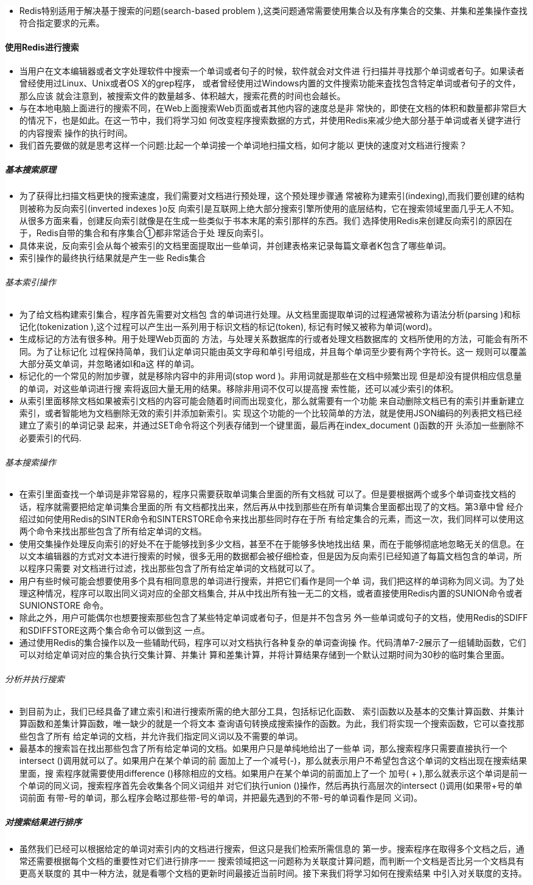 * Redis特别适用于解决基于搜索的问题(search-based problem ),这类问题通常需要使用集合以及有序集合的交集、并集和差集操作查找符合指定要求的元素。

#### 使用Redis进行搜索

* 当用户在文本编辑器或者文字处理软件中搜索一个单词或者句子的时候，软件就会对文件进 行扫描并寻找那个单词或者句子。如果读者曾经使用过Linux、Unix或者OS X的grep程序， 或者曾经使用过Windows内置的文件搜索功能来査找包含特定单词或者句子的文件，那么应该 就会注意到，被搜索文件的数量越多、体积越大，搜索花费的时间也会越长。
* 与在本地电脑上面进行的搜索不同，在Web上面搜索Web页面或者其他内容的速度总是非 常快的，即使在文档的体积和数量都非常巨大的情况下，也是如此。在这一节中，我们将学习如 何改变程序搜索数据的方式，并使用Redis来减少绝大部分基于单词或者关键字进行的内容搜索 操作的执行时间。
* 我们首先要做的就是思考这样一个问题:比起一个单词接一个单词地扫描文档，如何才能以 更快的速度对文档进行搜索？

##### 基本搜索原理

* 为了获得比扫描文档更快的搜索速度，我们需要对文档进行预处理，这个预处理步骤通 常被称为建索引(indexing),而我们要创建的结构则被称为反向索引(inverted indexes )o反 向索引是互联网上绝大部分搜索引擎所使用的底层结构，它在搜索领域里面几乎无人不知。 从很多方面来看，创建反向索引就像是在生成一些类似于书本末尾的索引那样的东西。我们 选择使用Redis来创建反向索引的原因在于，Redis自带的集合和有序集合①都非常适合于处 理反向索引。
* 具体来说，反向索引会从每个被索引的文档里面提取出一些单词，并创建表格来记录每篇文章者K包含了哪些单词。
* 索引操作的最终执行结果就是产生一些 Redis集合

###### 基本索引操作

* 为了给文档构建索引集合，程序首先需要对文档包 含的单词进行处理。从文档里面提取单词的过程通常被称为语法分析(parsing )和标记化(tokenization ),这个过程可以产生出一系列用于标识文档的标记(token), 标记有时候又被称为单词(word)。
* 生成标记的方法有很多种。用于处理Web页面的 方法，与处理关系数据库的行或者处理文档数据库的 文档所使用的方法，可能会有所不同。为了让标记化 过程保持简单，我们认定单词只能由英文字母和单引号组成，并且每个单词至少要有两个字符长。这一 规则可以覆盖大部分英文单词，并忽略诸如I和a这 样的单词。
* 标记化的一个常见的附加步骤，就是移除内容中的非用词(stop word )。非用词就是那些在文档中频繁岀现 但是却没有提供相应信息量的单词，对这些单词进行搜 索将返回大量无用的结果。移除非用词不仅可以提高搜 索性能，还可以减少索引的体积。
* 从索引里面移除文档如果被索引文档的内容可能会随着时间而出现变化，那么就需要有一个功能 来自动删除文档已有的索引并重新建立索引，或者智能地为文档删除无效的索引并添加新索引。实 现这个功能的一个比较简单的方法，就是使用JSON编码的列表把文档已经建立了索引的单词记录 起来，并通过SET命令将这个列表存储到一个键里面，最后再在index_document ()函数的开 头添加一些删除不必要索引的代码.

###### 基本搜索操作

* 在索引里面查找一个单词是非常容易的，程序只需要获取单词集合里面的所有文档就 可以了。但是要根据两个或多个单词查找文档的话，程序就需要把给定单词集合里面的所 有文档都找出来，然后再从中找到那些在所有单词集合里面都出现了的文档。第3章中曾 经介绍过如何使用Redis的SINTER命令和SINTERSTORE命令来找出那些同时存在于所 有给定集合的元素，而这一次，我们同样可以使用这两个命令来找出那些包含了所有给定单词的文档。
* 使用交集操作处理反向索引的好处不在于能够找到多少文档，甚至不在于能够多快地找出结 果，而在于能够彻底地忽略无关的信息。在以文本编辑器的方式对文本进行搜索的时候，很多无用的数据都会被仔细检查，但是因为反向索引已经知道了每篇文档包含的单词，所以程序只需要 对文档进行过滤，找出那些包含了所有给定单词的文档就可以了。
* 用户有些时候可能会想要使用多个具有相同意思的单词进行搜索，并把它们看作是同一个单 词，我们把这样的单词称为同义词。为了处理这种情况，程序可以取出同义词对应的全部文档集合, 并从中找出所有独一无二的文档，或者直接使用Redis内置的SUNION命令或者SUNIONSTORE 命令。
* 除此之外，用户可能偶尔也想要搜索那些包含了某些特定单词或者句子，但是并不包含另 外一些单词或句子的文档，使用Redis的SDIFF和SDIFFSTORE这两个集合命令可以做到这 一点。
* 通过使用Redis的集合操作以及一些辅助代码，程序可以对文档执行各种复杂的单词查询操 作。代码清单7-2展示了一组辅助函数，它们可以对给定单词对应的集合执行交集计算、并集计 算和差集计算，并将计算结果存储到一个默认过期时间为30秒的临时集合里面。

###### 分析并执行搜索

* 到目前为止，我们已经具备了建立索引和进行捜索所需的绝大部分工具，包括标记化函数、 索引函数以及基本的交集计算函数、并集计算函数和差集计算函数，唯一缺少的就是一个将文本 查询语句转换成搜索操作的函数。为此，我们将实现一个搜索函数，它可以查找那些包含了所有 给定单词的文档，并允许我们指定同义词以及不需要的单词。
* 最基本的搜索旨在找出那些包含了所有给定单词的文档。如果用户只是单纯地给出了一些单 词，那么搜索程序只需要直接执行一个intersect ()调用就可以了。如果用户在某个单词的前 面加上了一个减号(-)，那么就表示用户不希望包含这个单词的文档出现在搜索结果里面，搜 索程序就需要使用difference ()移除相应的文档。如果用户在某个单词的前面加上了一个 加号( + ),那么就表示这个单词是前一个单词的同义词，搜索程序首先会收集各个同义词组并 对它们执行union ()操作，然后再执行高层次的intersect ()调用(如果带+号的单词前面 有带-号的单词，那么程序会略过那些带-号的单词，并把最先遇到的不带-号的单词看作是同 义词)。

##### 对搜索结果进行排序

* 虽然我们已经可以根据给定的单词对索引内的文档进行搜索，但这只是我们检索所需信息的 第一步。搜索程序在取得多个文档之后，通常还需要根据每个文档的重要性对它们进行排序一一 搜索领域把这一问题称为关联度计算问题，而判断一个文档是否比另一个文档具有更高关联度的 其中一种方法，就是看哪个文档的更新时间最接近当前时间。接下来我们将学习如何在搜索结果 中引入对关联度的支持。
